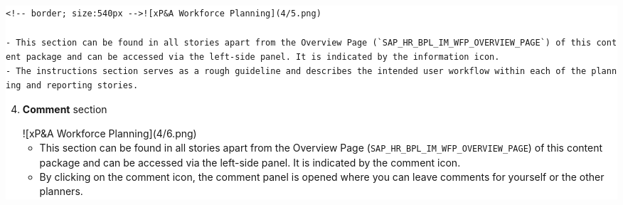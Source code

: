     <!-- border; size:540px -->![xP&A Workforce Planning](4/5.png)

    - This section can be found in all stories apart from the Overview Page (`SAP_HR_BPL_IM_WFP_OVERVIEW_PAGE`) of this content package and can be accessed via the left-side panel. It is indicated by the information icon.
    - The instructions section serves as a rough guideline and describes the intended user workflow within each of the planning and reporting stories.

4.  **Comment** section

    <!-- border; size:540px -->![xP&A Workforce Planning](4/6.png)

    - This section can be found in all stories apart from the Overview Page (`SAP_HR_BPL_IM_WFP_OVERVIEW_PAGE`) of this content package and can be accessed via the left-side panel. It is indicated by the comment icon.
    - By clicking on the comment icon, the comment panel is opened where you can leave comments for yourself or the other planners. 

